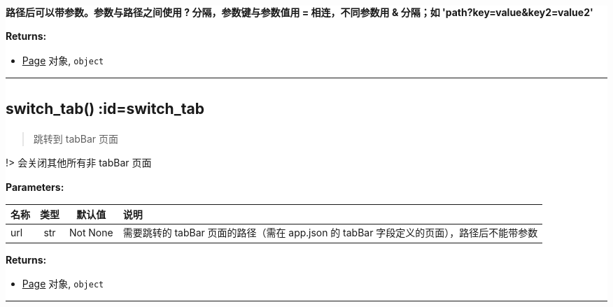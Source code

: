 **路径后可以带参数。参数与路径之间使用 ? 分隔，参数键与参数值用 = 相连，不同参数用 & 分隔；如 'path?key=value&key2=value2'**

**Returns:** 
- [Page](minium/Python/api/Page) 对象, `object`

---

## switch_tab() :id=switch_tab
> 跳转到 tabBar 页面

!> 会关闭其他所有非 tabBar 页面

**Parameters:**

|名称| 类型| 默认值| 说明|
| :----- | :-----: | :-----: | :----- |
|url|str|Not None|需要跳转的 tabBar 页面的路径（需在 app.json 的 tabBar 字段定义的页面），路径后不能带参数|


**Returns:** 
- [Page](minium/Python/api/Page) 对象, `object`

---